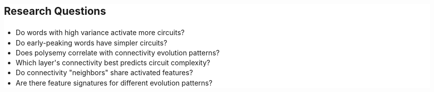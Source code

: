 ## Research Questions
- Do words with high variance activate more circuits?
- Do early-peaking words have simpler circuits?
- Does polysemy correlate with connectivity evolution patterns?
- Which layer's connectivity best predicts circuit complexity?
- Do connectivity "neighbors" share activated features?
- Are there feature signatures for different evolution patterns?